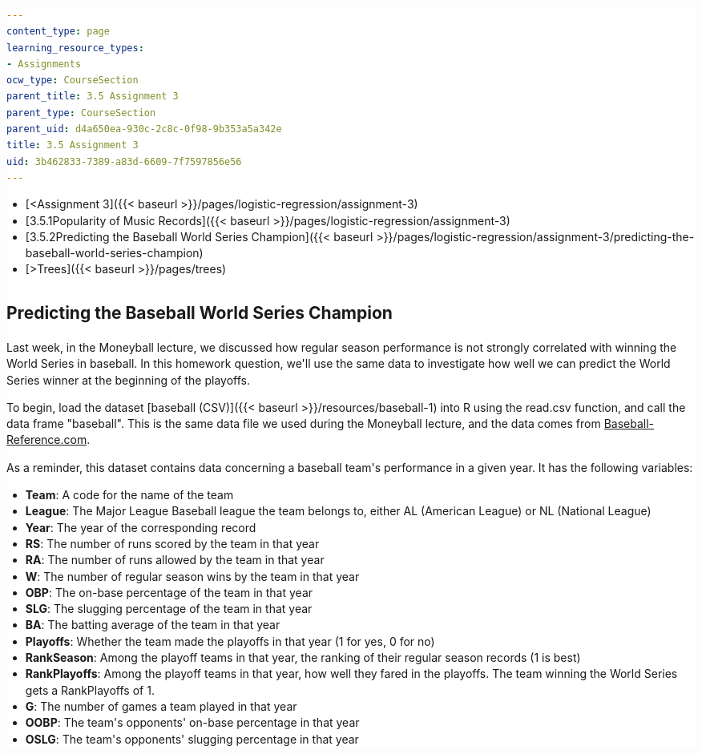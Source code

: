 ```yaml
---
content_type: page
learning_resource_types:
- Assignments
ocw_type: CourseSection
parent_title: 3.5 Assignment 3
parent_type: CourseSection
parent_uid: d4a650ea-930c-2c8c-0f98-9b353a5a342e
title: 3.5 Assignment 3
uid: 3b462833-7389-a83d-6609-7f7597856e56
---
```


*   [\<Assignment 3]({{< baseurl >}}/pages/logistic-regression/assignment-3)
*   [3.5.1Popularity of Music Records]({{< baseurl >}}/pages/logistic-regression/assignment-3)
*   [3.5.2Predicting the Baseball World Series Champion]({{< baseurl >}}/pages/logistic-regression/assignment-3/predicting-the-baseball-world-series-champion)
*   [\>Trees]({{< baseurl >}}/pages/trees)

Predicting the Baseball World Series Champion
---------------------------------------------

Last week, in the Moneyball lecture, we discussed how regular season performance is not strongly correlated with winning the World Series in baseball. In this homework question, we'll use the same data to investigate how well we can predict the World Series winner at the beginning of the playoffs.

To begin, load the dataset [baseball (CSV)]({{< baseurl >}}/resources/baseball-1) into R using the read.csv function, and call the data frame "baseball". This is the same data file we used during the Moneyball lecture, and the data comes from [Baseball-Reference.com](http://www.baseball-reference.com/).

As a reminder, this dataset contains data concerning a baseball team's performance in a given year. It has the following variables:

*   **Team**: A code for the name of the team
*   **League**: The Major League Baseball league the team belongs to, either AL (American League) or NL (National League)
*   **Year**: The year of the corresponding record
*   **RS**: The number of runs scored by the team in that year
*   **RA**: The number of runs allowed by the team in that year
*   **W**: The number of regular season wins by the team in that year
*   **OBP**: The on-base percentage of the team in that year
*   **SLG**: The slugging percentage of the team in that year
*   **BA**: The batting average of the team in that year
*   **Playoffs**: Whether the team made the playoffs in that year (1 for yes, 0 for no)
*   **RankSeason**: Among the playoff teams in that year, the ranking of their regular season records (1 is best)
*   **RankPlayoffs**: Among the playoff teams in that year, how well they fared in the playoffs. The team winning the World Series gets a RankPlayoffs of 1.
*   **G**: The number of games a team played in that year
*   **OOBP**: The team's opponents' on-base percentage in that year
*   **OSLG**: The team's opponents' slugging percentage in that year
